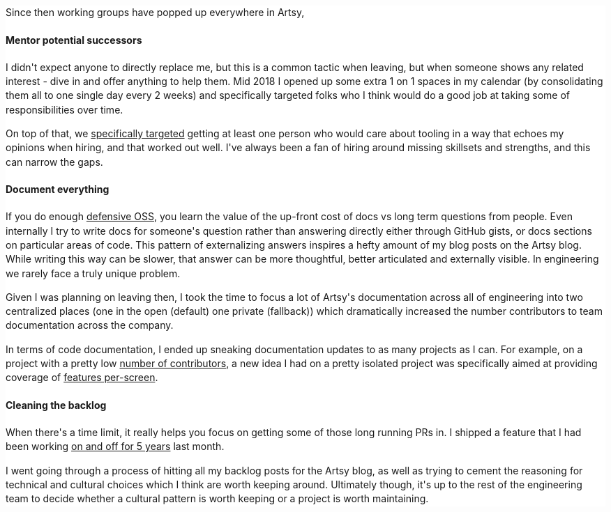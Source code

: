 Since then working groups have popped up everywhere in Artsy,

#### Mentor potential successors

I didn't expect anyone to directly replace me, but this is a common tactic when leaving, but when someone shows any
related interest - dive in and offer anything to help them. Mid 2018 I opened up some extra 1 on 1 spaces in my calendar
(by consolidating them all to one single day every 2 weeks) and specifically targeted folks who I think would do a good
job at taking some of responsibilities over time.

On top of that, we [specifically targeted][twitr] getting at least one person who would care about tooling in a way that
echoes my opinions when hiring, and that worked out well. I've always been a fan of hiring around missing skillsets and
strengths, and this can narrow the gaps.

#### Document everything

If you do enough [defensive OSS][def-oss], you learn the value of the up-front cost of docs vs long term questions from
people. Even internally I try to write docs for someone's question rather than answering directly either through GitHub
gists, or docs sections on particular areas of code. This pattern of externalizing answers inspires a hefty amount of my
blog posts on the Artsy blog. While writing this way can be slower, that answer can be more thoughtful, better
articulated and externally visible. In engineering we rarely face a truly unique problem.

Given I was planning on leaving then, I took the time to focus a lot of Artsy's documentation across all of engineering
into two centralized places (one in the open (default) one private (fallback)) which dramatically increased the number
contributors to team documentation across the company.

In terms of code documentation, I ended up sneaking documentation updates to as many projects as I can. For example, on
a project with a pretty low [number of contributors][energy-contrib], a new idea I had on a pretty isolated project was
specifically aimed at providing coverage of [features per-screen][energy-map].

#### Cleaning the backlog

When there's a time limit, it really helps you focus on getting some of those long running PRs in. I shipped a feature
that I had been working [on and off for 5 years][folio-album-sync] last month.

I went going through a process of hitting all my backlog posts for the Artsy blog, as well as trying to cement the
reasoning for technical and cultural choices which I think are worth keeping around. Ultimately though, it's up to the
rest of the engineering team to decide whether a cultural pattern is worth keeping or a project is worth maintaining.


[knp]: https://www.youtube.com/watch?v=LUTpumYboDs
[byond]: https://www.youtube.com/watch?v=gAN-ngbS0ps
[25]: http://orta.io/on/being/25
[31]: http://orta.io/on/being/31
[32]: http://orta.io/on/being/32
[zg]: https://twitter.com/helvetica
[elw]: https://twitter.com/lazerwalker
[hc]: https://www.facebook.com/thehappychappo
[new-ceo]: https://www.crainsnewyork.com/technology/artsy-aims-next-growth-stages-new-leadership
[rl]: http://www.robertlenne.com
[dun]: https://en.wikipedia.org/wiki/Dunbar%27s_number
[32-opt]: https://orta.io/on/being/32#options
[sd-wp]: https://en.wikipedia.org/wiki/Slashdot#cite_ref-wired_bill_gates_of_borg_77-0
[j-rd]: https://github.com/facebook/jest/issues/7265
[rn-rd1]: https://github.com/react-native-community/discussions-and-proposals/issues/122
[rn-rd2]: https://twitter.com/reactnative/status/1158320695937556480
[gql-rd]: https://github.com/graphql/graphiql/issues/978
[final-post]: https://artsy.github.io/blog/2019/05/03/ortas-best-of/
[highl]: https://github.com/artsy/README/blob/master/culture/highlights.md
[what-is-ts]: https://artsy.github.io/blog/2019/04/05/omakase-typescript/
[4yr]: https://twitter.com/orta/status/977669848720445441
[orta.io]: https://orta.io
[rfcs]: /blog/2019/04/11/on-an-rfcs-process/
[twitr]: https://twitter.com/orta/status/954085934781358081
[def-oss]: /blog/2016/07/03/handling-big-projects/#Issues
[energy-contrib]: https://github.com/artsy/energy/graphs/contributors
[energy-map]: https://github.com/artsy/energy/blob/master/docs/feature_map.md
[folio-album-sync]: https://github.com/artsy/energy/pull/189
[danger]: https://artsy.github.io/blog/2017/06/30/danger-one-oh-again/
[peril]: https://artsy.github.io/blog/2017/09/04/Introducing-Peril/
[shallow]: https://artsy.github.io/blog/2018/08/10/On-Context-Switching/
[docs]: https://artsy.github.io/blog/2018/08/21/OSS-by-Default-Docs/
[stitch]: https://artsy.github.io/blog/2018/12/11/GraphQL-Stitching/
[oort]: https://en.wikipedia.org/wiki/Oort_cloud
[sherlocked]: https://www.urbandictionary.com/define.php?term=sherlocked
[quora]: https://www.quora.com/Why-are-compilers-so-hard-to-write
[stitching]: https://artsy.github.io/blog/2018/12/11/GraphQL-Stitching/
[bod]: https://artsy.github.io/blog/2018/08/10/On-Context-Switching/
[db-info]: https://code.dblock.org/2016/08/30/phone-screens-are-harmful-and-the-benefits-of-the-informational-interview.html
[doc-info]: https://github.com/artsy/README/commit/61cbd68a9aa32f773efcee4bc663e9c5c70e82d7#diff-2ea2cc7f82987a23e348d6e905aa52a8R24
[lifecycle]: https://en.wikipedia.org/wiki/Technology_adoption_life_cycle
[day1]: https://twitter.com/orta/status/1138071674450898945
[lego]: https://firstround.com/review/give-away-your-legos-and-other-commandments-for-scaling-startups/